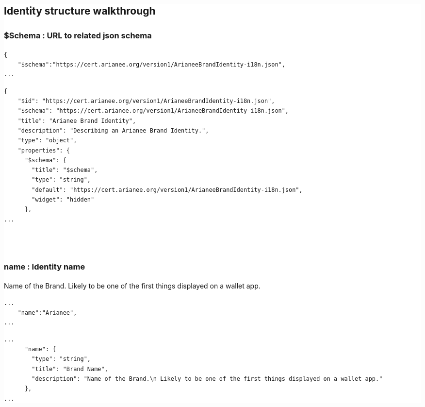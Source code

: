 <div style='clear: both'>
</div>







## Identity structure walkthrough

### $Schema : URL to related json schema


```
{
    "$schema":"https://cert.arianee.org/version1/ArianeeBrandIdentity-i18n.json",
...
```


```
{
    "$id": "https://cert.arianee.org/version1/ArianeeBrandIdentity-i18n.json",
    "$schema": "https://cert.arianee.org/version1/ArianeeBrandIdentity-i18n.json",
    "title": "Arianee Brand Identity",
    "description": "Describing an Arianee Brand Identity.",
    "type": "object",
    "properties": {
      "$schema": {
        "title": "$schema",
        "type": "string",
        "default": "https://cert.arianee.org/version1/ArianeeBrandIdentity-i18n.json",
        "widget": "hidden"
      },
...  
```

<br/>
<br/>


### name : Identity name
Name of the Brand.
Likely to be one of the first things displayed on a wallet app.


```
...
    "name":"Arianee",
...
```


```
...
      "name": {
        "type": "string",
        "title": "Brand Name",
        "description": "Name of the Brand.\n Likely to be one of the first things displayed on a wallet app."
      },
...  
```
